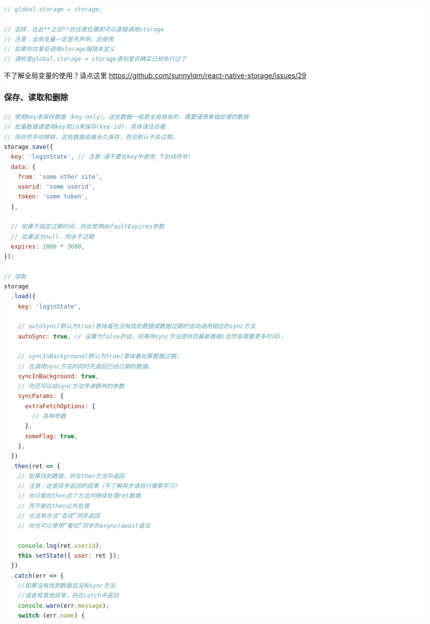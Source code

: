 ```javascript
// global.storage = storage;

// 这样，在此**之后**的任意位置即可以直接调用storage
// 注意：全局变量一定是先声明，后使用
// 如果你在某处调用storage报错未定义
// 请检查global.storage = storage语句是否确实已经执行过了
```

不了解全局变量的使用？请点这里 https://github.com/sunnylqm/react-native-storage/issues/29

### 保存、读取和删除

```javascript
// 使用key来保存数据（key-only）。这些数据一般是全局独有的，需要谨慎单独处理的数据
// 批量数据请使用key和id来保存(key-id)，具体请往后看
// 除非你手动移除，这些数据会被永久保存，而且默认不会过期。
storage.save({
  key: 'loginState', // 注意:请不要在key中使用_下划线符号!
  data: {
    from: 'some other site',
    userid: 'some userid',
    token: 'some token',
  },

  // 如果不指定过期时间，则会使用defaultExpires参数
  // 如果设为null，则永不过期
  expires: 1000 * 3600,
});

// 读取
storage
  .load({
    key: 'loginState',

    // autoSync(默认为true)意味着在没有找到数据或数据过期时自动调用相应的sync方法
    autoSync: true, // 设置为false的话，则等待sync方法提供的最新数据(当然会需要更多时间)。

    // syncInBackground(默认为true)意味着如果数据过期，
    // 在调用sync方法的同时先返回已经过期的数据。
    syncInBackground: true,
    // 你还可以给sync方法传递额外的参数
    syncParams: {
      extraFetchOptions: {
        // 各种参数
      },
      someFlag: true,
    },
  })
  .then(ret => {
    // 如果找到数据，则在then方法中返回
    // 注意：这是异步返回的结果（不了解异步请自行搜索学习）
    // 你只能在then这个方法内继续处理ret数据
    // 而不能在then以外处理
    // 也没有办法“变成”同步返回
    // 你也可以使用“看似”同步的async/await语法

    console.log(ret.userid);
    this.setState({ user: ret });
  })
  .catch(err => {
    //如果没有找到数据且没有sync方法，
    //或者有其他异常，则在catch中返回
    console.warn(err.message);
    switch (err.name) {
```